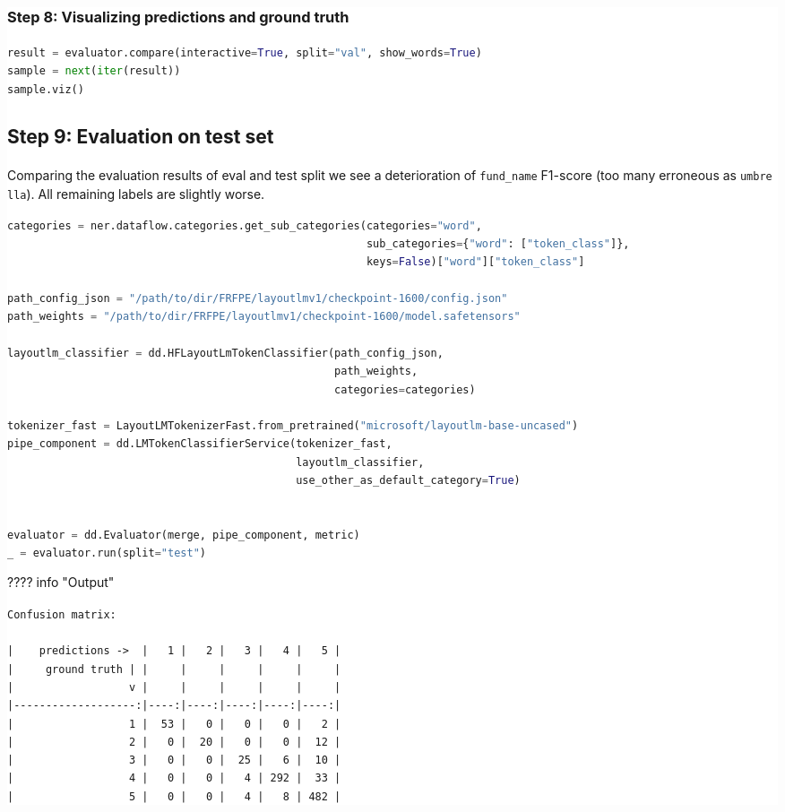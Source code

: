 
###  Step 8: Visualizing predictions and ground truth


```python
result = evaluator.compare(interactive=True, split="val", show_words=True)
sample = next(iter(result))
sample.viz()
```

## Step 9: Evaluation on test set

Comparing the evaluation results of eval and test split we see a deterioration of `fund_name`  F1-score (too many 
erroneous as `umbrella`). All remaining labels are slightly worse.


```python
categories = ner.dataflow.categories.get_sub_categories(categories="word",
                                                        sub_categories={"word": ["token_class"]},
                                                        keys=False)["word"]["token_class"]

path_config_json = "/path/to/dir/FRFPE/layoutlmv1/checkpoint-1600/config.json"
path_weights = "/path/to/dir/FRFPE/layoutlmv1/checkpoint-1600/model.safetensors"

layoutlm_classifier = dd.HFLayoutLmTokenClassifier(path_config_json,
                                                   path_weights,
                                                   categories=categories)

tokenizer_fast = LayoutLMTokenizerFast.from_pretrained("microsoft/layoutlm-base-uncased")
pipe_component = dd.LMTokenClassifierService(tokenizer_fast,
                                             layoutlm_classifier,
                                             use_other_as_default_category=True)


evaluator = dd.Evaluator(merge, pipe_component, metric)
_ = evaluator.run(split="test")
```

???? info "Output"

    Confusion matrix:

    |    predictions ->  |   1 |   2 |   3 |   4 |   5 |
    |     ground truth | |     |     |     |     |     |
    |                  v |     |     |     |     |     |
    |-------------------:|----:|----:|----:|----:|----:|
    |                  1 |  53 |   0 |   0 |   0 |   2 |
    |                  2 |   0 |  20 |   0 |   0 |  12 |
    |                  3 |   0 |   0 |  25 |   6 |  10 |
    |                  4 |   0 |   0 |   4 | 292 |  33 |
    |                  5 |   0 |   0 |   4 |   8 | 482 |
